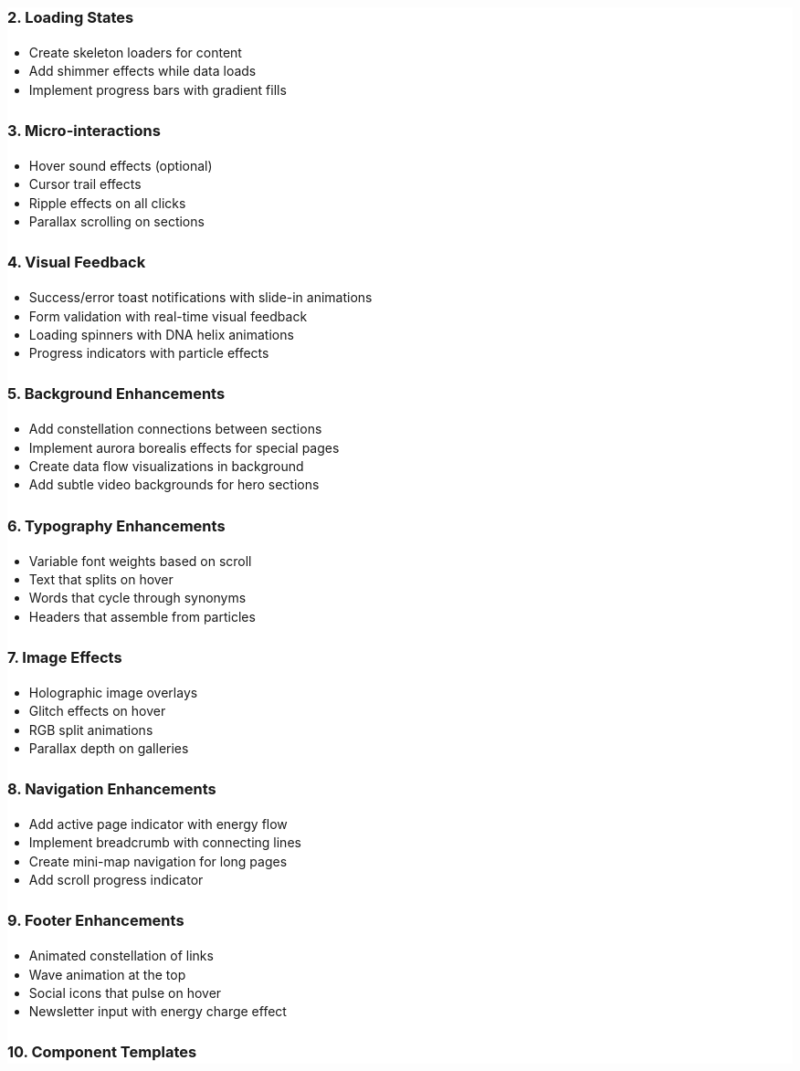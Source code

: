 ### 2. **Loading States**
- Create skeleton loaders for content
- Add shimmer effects while data loads
- Implement progress bars with gradient fills

### 3. **Micro-interactions**
- Hover sound effects (optional)
- Cursor trail effects
- Ripple effects on all clicks
- Parallax scrolling on sections

### 4. **Visual Feedback**
- Success/error toast notifications with slide-in animations
- Form validation with real-time visual feedback
- Loading spinners with DNA helix animations
- Progress indicators with particle effects

### 5. **Background Enhancements**
- Add constellation connections between sections
- Implement aurora borealis effects for special pages
- Create data flow visualizations in background
- Add subtle video backgrounds for hero sections

### 6. **Typography Enhancements**
- Variable font weights based on scroll
- Text that splits on hover
- Words that cycle through synonyms
- Headers that assemble from particles

### 7. **Image Effects**
- Holographic image overlays
- Glitch effects on hover
- RGB split animations
- Parallax depth on galleries

### 8. **Navigation Enhancements**
- Add active page indicator with energy flow
- Implement breadcrumb with connecting lines
- Create mini-map navigation for long pages
- Add scroll progress indicator

### 9. **Footer Enhancements**
- Animated constellation of links
- Wave animation at the top
- Social icons that pulse on hover
- Newsletter input with energy charge effect

### 10. **Component Templates**
